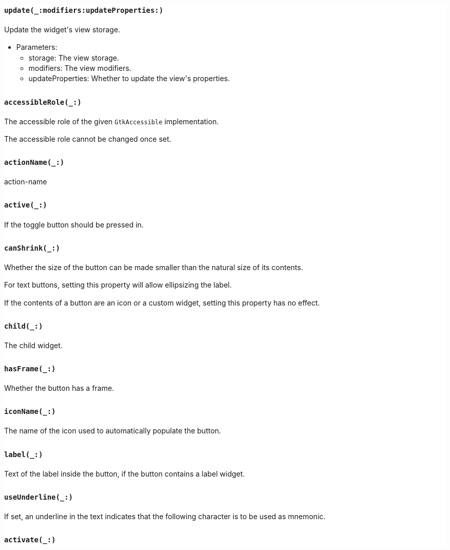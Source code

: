 ### `update(_:modifiers:updateProperties:)`

Update the widget's view storage.
- Parameters:
    - storage: The view storage.
    - modifiers: The view modifiers.
    - updateProperties: Whether to update the view's properties.

### `accessibleRole(_:)`

The accessible role of the given `GtkAccessible` implementation.

The accessible role cannot be changed once set.

### `actionName(_:)`

action-name

### `active(_:)`

If the toggle button should be pressed in.

### `canShrink(_:)`

Whether the size of the button can be made smaller than the natural
size of its contents.

For text buttons, setting this property will allow ellipsizing the label.

If the contents of a button are an icon or a custom widget, setting this
property has no effect.

### `child(_:)`

The child widget.

### `hasFrame(_:)`

Whether the button has a frame.

### `iconName(_:)`

The name of the icon used to automatically populate the button.

### `label(_:)`

Text of the label inside the button, if the button contains a label widget.

### `useUnderline(_:)`

If set, an underline in the text indicates that the following character is
to be used as mnemonic.

### `activate(_:)`
